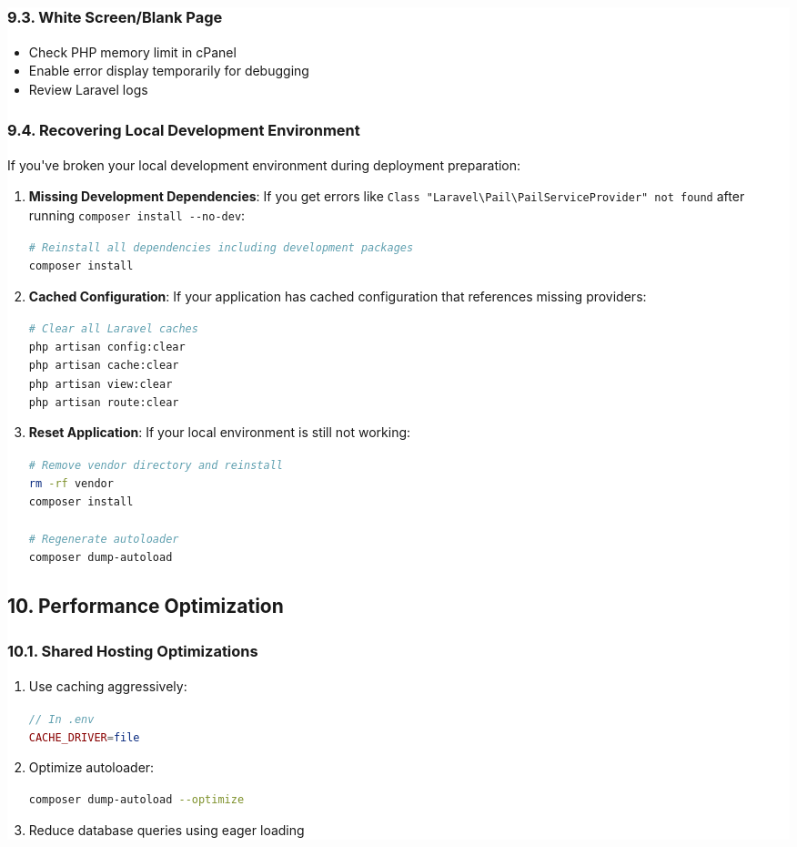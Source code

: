 ### 9.3. White Screen/Blank Page

- Check PHP memory limit in cPanel
- Enable error display temporarily for debugging
- Review Laravel logs

### 9.4. Recovering Local Development Environment

If you've broken your local development environment during deployment preparation:

1. **Missing Development Dependencies**:
   If you get errors like `Class "Laravel\Pail\PailServiceProvider" not found` after running `composer install --no-dev`:
   ```bash
   # Reinstall all dependencies including development packages
   composer install
   ```

2. **Cached Configuration**:
   If your application has cached configuration that references missing providers:
   ```bash
   # Clear all Laravel caches
   php artisan config:clear
   php artisan cache:clear
   php artisan view:clear
   php artisan route:clear
   ```

3. **Reset Application**:
   If your local environment is still not working:
   ```bash
   # Remove vendor directory and reinstall
   rm -rf vendor
   composer install

   # Regenerate autoloader
   composer dump-autoload
   ```

## 10. Performance Optimization

### 10.1. Shared Hosting Optimizations

1. Use caching aggressively:
   ```php
   // In .env
   CACHE_DRIVER=file
   ```

2. Optimize autoloader:
   ```bash
   composer dump-autoload --optimize
   ```

3. Reduce database queries using eager loading
